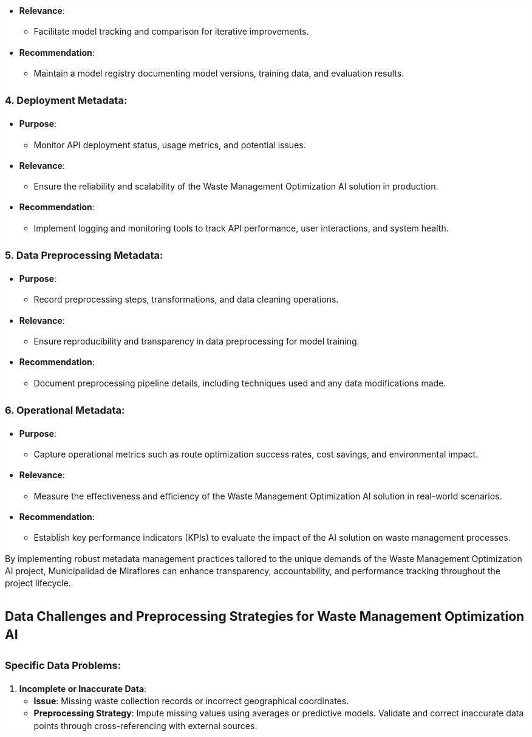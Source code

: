- **Relevance**:
    - Facilitate model tracking and comparison for iterative improvements.
  
- **Recommendation**:
    - Maintain a model registry documenting model versions, training data, and evaluation results.

### 4. Deployment Metadata:
- **Purpose**:
    - Monitor API deployment status, usage metrics, and potential issues.
  
- **Relevance**:
    - Ensure the reliability and scalability of the Waste Management Optimization AI solution in production.
  
- **Recommendation**:
    - Implement logging and monitoring tools to track API performance, user interactions, and system health.

### 5. Data Preprocessing Metadata:
- **Purpose**:
    - Record preprocessing steps, transformations, and data cleaning operations.
  
- **Relevance**:
    - Ensure reproducibility and transparency in data preprocessing for model training.
  
- **Recommendation**:
    - Document preprocessing pipeline details, including techniques used and any data modifications made.

### 6. Operational Metadata:
- **Purpose**:
    - Capture operational metrics such as route optimization success rates, cost savings, and environmental impact.
  
- **Relevance**:
    - Measure the effectiveness and efficiency of the Waste Management Optimization AI solution in real-world scenarios.
  
- **Recommendation**:
    - Establish key performance indicators (KPIs) to evaluate the impact of the AI solution on waste management processes.

By implementing robust metadata management practices tailored to the unique demands of the Waste Management Optimization AI project, Municipalidad de Miraflores can enhance transparency, accountability, and performance tracking throughout the project lifecycle.

## Data Challenges and Preprocessing Strategies for Waste Management Optimization AI

### Specific Data Problems:
1. **Incomplete or Inaccurate Data**:
   - **Issue**: Missing waste collection records or incorrect geographical coordinates.
   - **Preprocessing Strategy**: Impute missing values using averages or predictive models. Validate and correct inaccurate data points through cross-referencing with external sources.
  